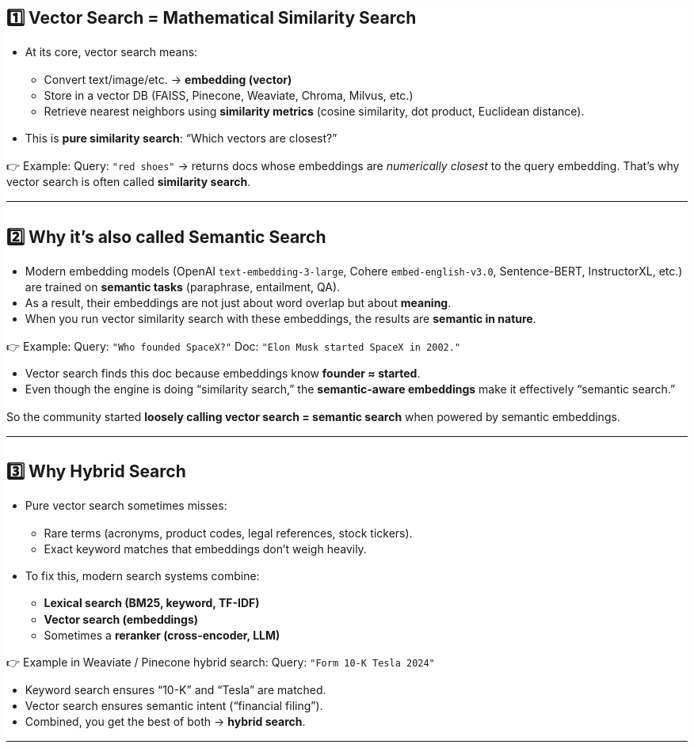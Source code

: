 ## 1️⃣ Vector Search = **Mathematical Similarity Search**

* At its core, vector search means:

  * Convert text/image/etc. → **embedding (vector)**
  * Store in a vector DB (FAISS, Pinecone, Weaviate, Chroma, Milvus, etc.)
  * Retrieve nearest neighbors using **similarity metrics** (cosine similarity, dot product, Euclidean distance).
* This is **pure similarity search**: “Which vectors are closest?”

👉 Example:
Query: `"red shoes"` → returns docs whose embeddings are *numerically closest* to the query embedding.
That’s why vector search is often called **similarity search**.

---

## 2️⃣ Why it’s also called **Semantic Search**

* Modern embedding models (OpenAI `text-embedding-3-large`, Cohere `embed-english-v3.0`, Sentence-BERT, InstructorXL, etc.) are trained on **semantic tasks** (paraphrase, entailment, QA).
* As a result, their embeddings are not just about word overlap but about **meaning**.
* When you run vector similarity search with these embeddings, the results are **semantic in nature**.

👉 Example:
Query: `"Who founded SpaceX?"`
Doc: `"Elon Musk started SpaceX in 2002."`

* Vector search finds this doc because embeddings know **founder ≈ started**.
* Even though the engine is doing “similarity search,” the **semantic-aware embeddings** make it effectively “semantic search.”

So the community started **loosely calling vector search = semantic search** when powered by semantic embeddings.

---

## 3️⃣ Why **Hybrid Search**

* Pure vector search sometimes misses:

  * Rare terms (acronyms, product codes, legal references, stock tickers).
  * Exact keyword matches that embeddings don’t weigh heavily.
* To fix this, modern search systems combine:

  * **Lexical search (BM25, keyword, TF-IDF)**
  * **Vector search (embeddings)**
  * Sometimes a **reranker (cross-encoder, LLM)**

👉 Example in Weaviate / Pinecone hybrid search:
Query: `"Form 10-K Tesla 2024"`

* Keyword search ensures “10-K” and “Tesla” are matched.
* Vector search ensures semantic intent (“financial filing”).
* Combined, you get the best of both → **hybrid search**.

---